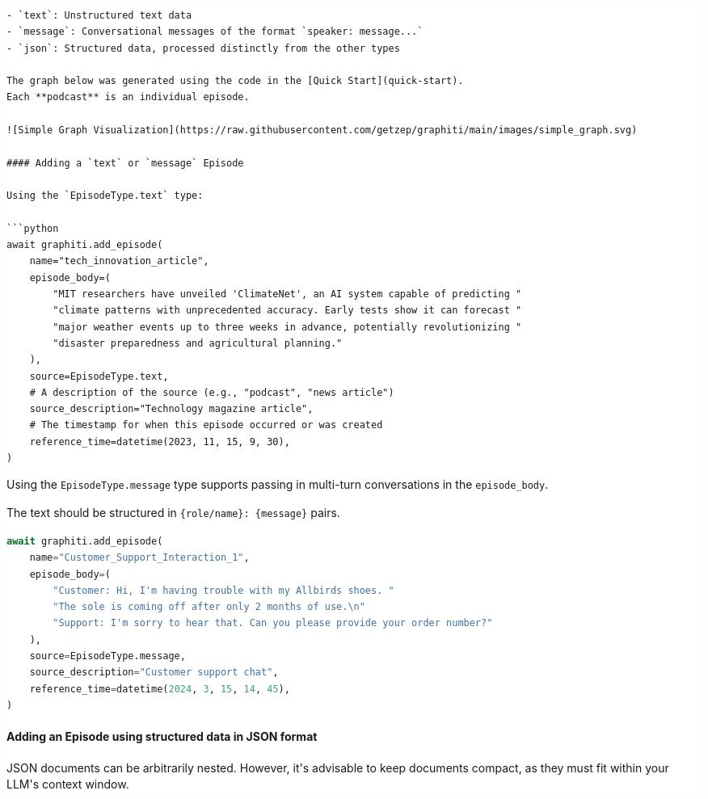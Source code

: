 ```
- `text`: Unstructured text data
- `message`: Conversational messages of the format `speaker: message...`
- `json`: Structured data, processed distinctly from the other types

The graph below was generated using the code in the [Quick Start](quick-start).
Each **podcast** is an individual episode.

![Simple Graph Visualization](https://raw.githubusercontent.com/getzep/graphiti/main/images/simple_graph.svg)

#### Adding a `text` or `message` Episode

Using the `EpisodeType.text` type:

```python
await graphiti.add_episode(
    name="tech_innovation_article",
    episode_body=(
        "MIT researchers have unveiled 'ClimateNet', an AI system capable of predicting "
        "climate patterns with unprecedented accuracy. Early tests show it can forecast "
        "major weather events up to three weeks in advance, potentially revolutionizing "
        "disaster preparedness and agricultural planning."
    ),
    source=EpisodeType.text,
    # A description of the source (e.g., "podcast", "news article")
    source_description="Technology magazine article",
    # The timestamp for when this episode occurred or was created
    reference_time=datetime(2023, 11, 15, 9, 30),
)
```

Using the `EpisodeType.message` type supports passing in multi-turn
conversations in the `episode_body`.

The text should be structured in `{role/name}: {message}` pairs.

```python
await graphiti.add_episode(
    name="Customer_Support_Interaction_1",
    episode_body=(
        "Customer: Hi, I'm having trouble with my Allbirds shoes. "
        "The sole is coming off after only 2 months of use.\n"
        "Support: I'm sorry to hear that. Can you please provide your order number?"
    ),
    source=EpisodeType.message,
    source_description="Customer support chat",
    reference_time=datetime(2024, 3, 15, 14, 45),
)
```

#### Adding an Episode using structured data in JSON format

JSON documents can be arbitrarily nested. However, it's advisable to keep
documents compact, as they must fit within your LLM's context window.
